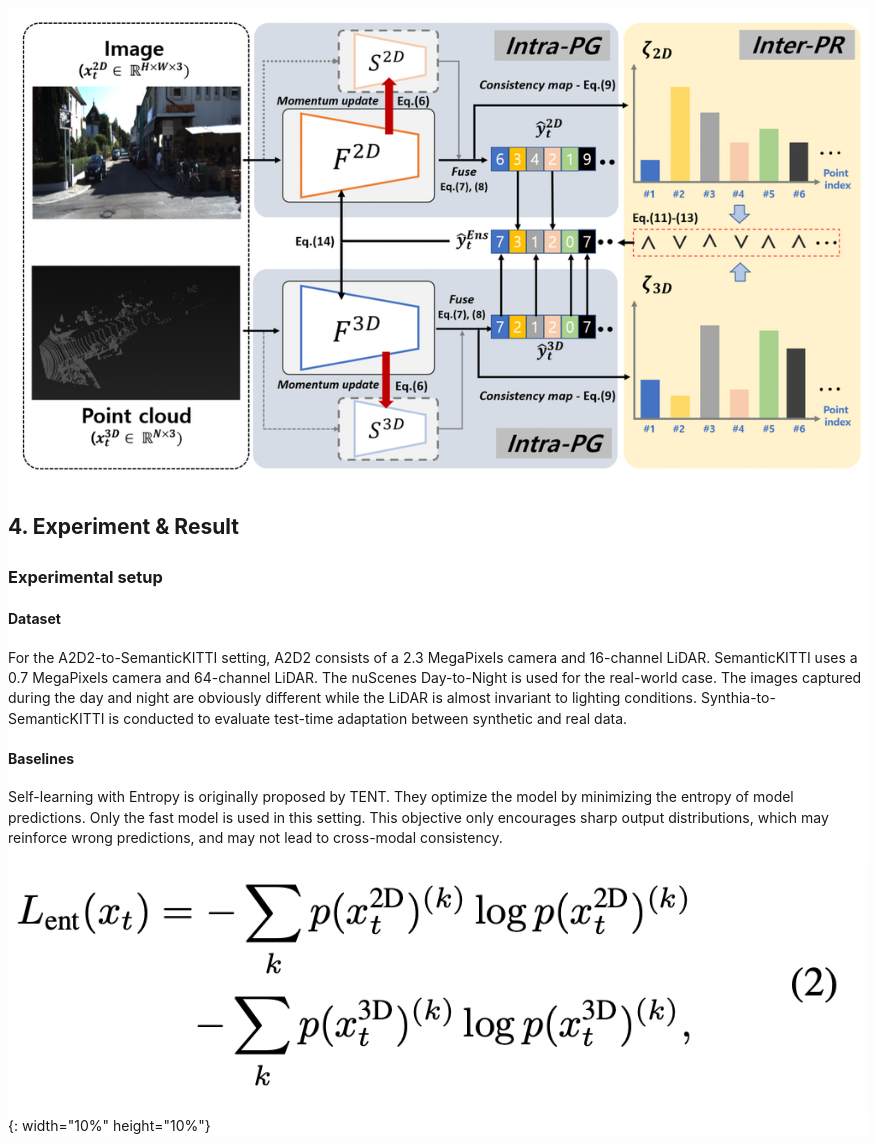 ![](../../.gitbook/assets/2022spring/5/main.png)

## 4. Experiment & Result

### Experimental setup

#### Dataset
For the A2D2-to-SemanticKITTI setting, A2D2 consists of a 2.3 MegaPixels camera and 16-channel LiDAR. SemanticKITTI uses a 0.7 MegaPixels camera and 64-channel LiDAR. The nuScenes Day-to-Night is used for the real-world case. The images captured during the day and night are obviously different while the LiDAR is almost invariant to lighting conditions. Synthia-to-SemanticKITTI is conducted to evaluate test-time adaptation between synthetic and real data.

#### Baselines
Self-learning with Entropy is originally proposed by TENT. They optimize the model by minimizing the entropy of model predictions. Only the fast model is used in this setting. This objective only encourages sharp output distributions, which may reinforce wrong predictions, and may not lead to cross-modal consistency. 

![](../../.gitbook/assets/2022spring/5/entropy.png){: width="10%" height="10%"}

